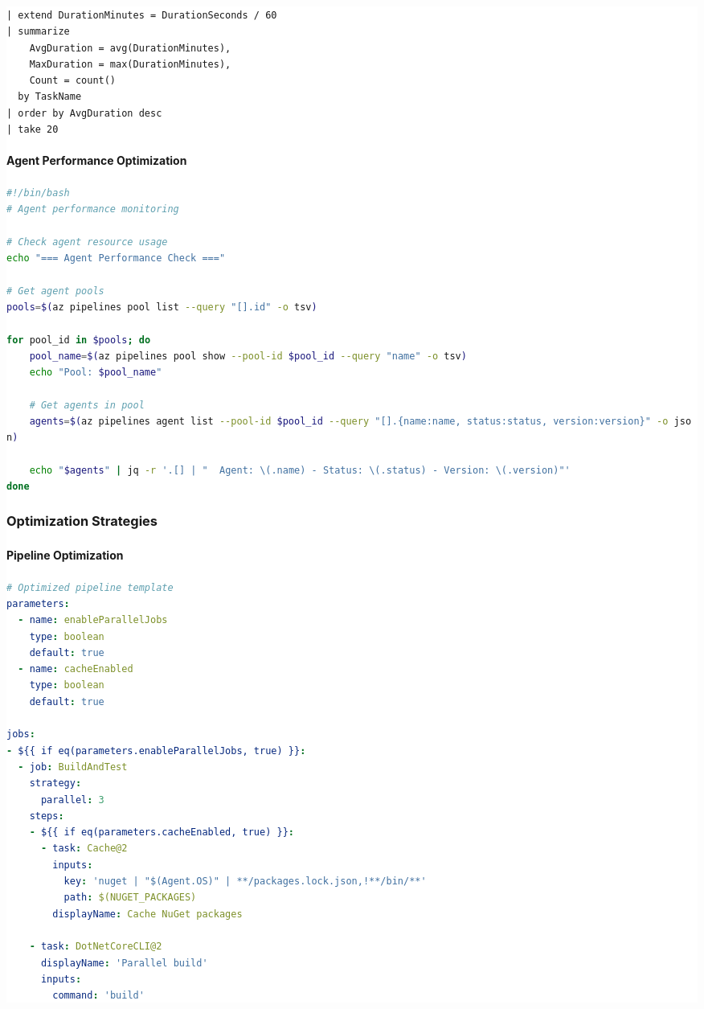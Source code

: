 ```kusto
| extend DurationMinutes = DurationSeconds / 60
| summarize 
    AvgDuration = avg(DurationMinutes),
    MaxDuration = max(DurationMinutes),
    Count = count()
  by TaskName
| order by AvgDuration desc
| take 20
```

#### Agent Performance Optimization
```bash
#!/bin/bash
# Agent performance monitoring

# Check agent resource usage
echo "=== Agent Performance Check ==="

# Get agent pools
pools=$(az pipelines pool list --query "[].id" -o tsv)

for pool_id in $pools; do
    pool_name=$(az pipelines pool show --pool-id $pool_id --query "name" -o tsv)
    echo "Pool: $pool_name"
    
    # Get agents in pool
    agents=$(az pipelines agent list --pool-id $pool_id --query "[].{name:name, status:status, version:version}" -o json)
    
    echo "$agents" | jq -r '.[] | "  Agent: \(.name) - Status: \(.status) - Version: \(.version)"'
done
```

### Optimization Strategies

#### Pipeline Optimization
```yaml
# Optimized pipeline template
parameters:
  - name: enableParallelJobs
    type: boolean
    default: true
  - name: cacheEnabled
    type: boolean
    default: true

jobs:
- ${{ if eq(parameters.enableParallelJobs, true) }}:
  - job: BuildAndTest
    strategy:
      parallel: 3
    steps:
    - ${{ if eq(parameters.cacheEnabled, true) }}:
      - task: Cache@2
        inputs:
          key: 'nuget | "$(Agent.OS)" | **/packages.lock.json,!**/bin/**'
          path: $(NUGET_PACKAGES)
        displayName: Cache NuGet packages
        
    - task: DotNetCoreCLI@2
      displayName: 'Parallel build'
      inputs:
        command: 'build'
```